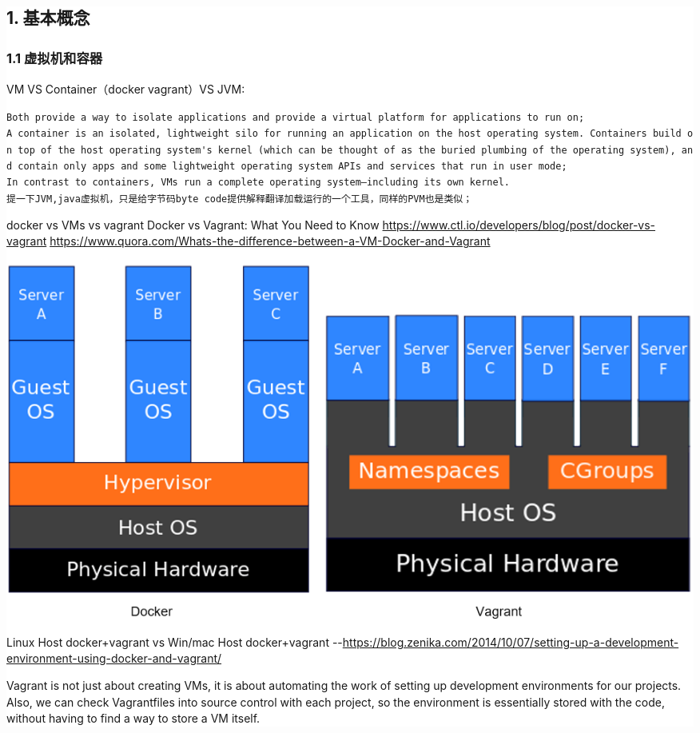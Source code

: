 
## 1. 基本概念

### 1.1 虚拟机和容器
VM VS Container（docker vagrant）VS JVM:

	Both provide a way to isolate applications and provide a virtual platform for applications to run on;
	A container is an isolated, lightweight silo for running an application on the host operating system. Containers build on top of the host operating system's kernel (which can be thought of as the buried plumbing of the operating system), and contain only apps and some lightweight operating system APIs and services that run in user mode;
	In contrast to containers, VMs run a complete operating system–including its own kernel.
	提一下JVM,java虚拟机，只是给字节码byte code提供解释翻译加载运行的一个工具，同样的PVM也是类似；

docker vs VMs vs vagrant
Docker vs Vagrant: What You Need to Know https://www.ctl.io/developers/blog/post/docker-vs-vagrant
https://www.quora.com/Whats-the-difference-between-a-VM-Docker-and-Vagrant

![](/docs/docs_image/software/linux/vm01.png)

Linux Host docker+vagrant vs Win/mac Host docker+vagrant
--https://blog.zenika.com/2014/10/07/setting-up-a-development-environment-using-docker-and-vagrant/


Vagrant is not just about creating VMs, it is about automating the work of setting up development environments for our projects. Also, we can check Vagrantfiles into source control with each project, so the environment is essentially stored with the code, without having to find a way to store a VM itself.
